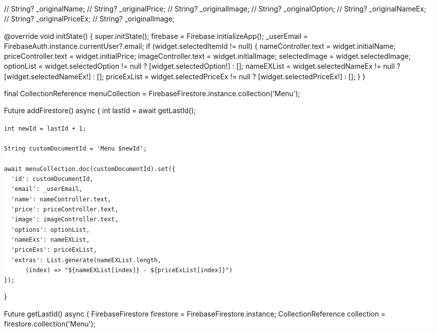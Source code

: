   // String? _originalName;
  // String? _originalPrice;
  // String? _originalImage;
  // String? _originalOption;
  // String? _originalNameEx;
  // String? _originalPriceEx;
  // String? _originalImage;

  @override
  void initState() {
    super.initState();
    firebase = Firebase.initializeApp();
    _userEmail = FirebaseAuth.instance.currentUser?.email;
    if (widget.selectedItemId != null) {
      nameController.text = widget.initialName;
      priceController.text = widget.initialPrice;
      imageController.text = widget.initialImage;
      selectedImage = widget.selectedImage;
      optionList =
          widget.selectedOption != null ? [widget.selectedOption!] : [];
      nameEXList =
          widget.selectedNameEx != null ? [widget.selectedNameEx!] : [];
      priceExList =
          widget.selectedPriceEx != null ? [widget.selectedPriceEx!] : [];
    }
  }

  final CollectionReference menuCollection =
      FirebaseFirestore.instance.collection('Menu');

  Future<void> addFirestore() async {
    int lastId = await getLastId();

    int newId = lastId + 1;

    String customDocumentId = 'Menu $newId';

    await menuCollection.doc(customDocumentId).set({
      'id': customDocumentId,
      'email': _userEmail,
      'name': nameController.text,
      'price': priceController.text,
      'image': imageController.text,
      'options': optionList,
      'nameExs': nameEXList,
      'priceExs': priceExList,
      'extras': List.generate(nameEXList.length,
          (index) => "${nameEXList[index]} - ${priceExList[index]}")
    });
  }

  Future<int> getLastId() async {
    FirebaseFirestore firestore = FirebaseFirestore.instance;
    CollectionReference collection = firestore.collection('Menu');
